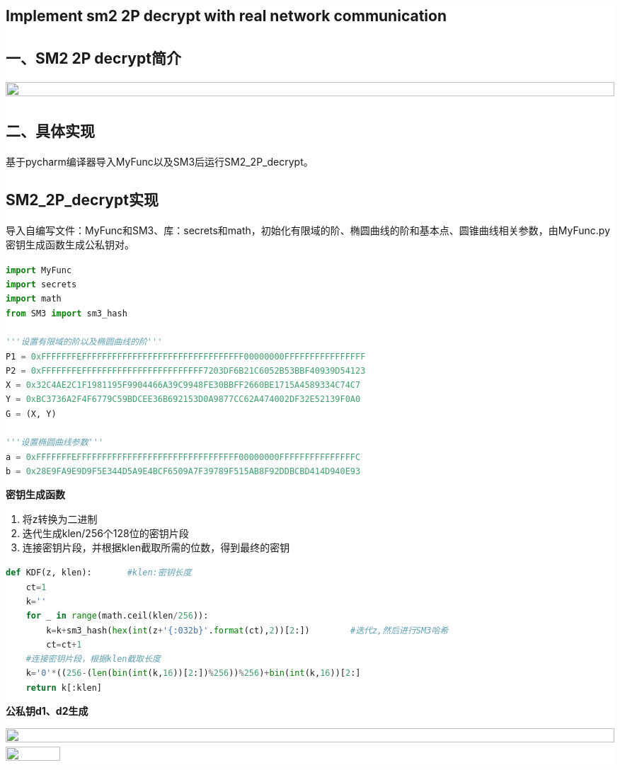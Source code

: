 **Implement sm2 2P decrypt with real network communication**
-
**一、SM2 2P decrypt简介**
-
<img src="https://github.com/QiusuoJC/homework_group28/assets/104217417/9f7433f7-230d-43f9-bf9c-e730c1eeb067" width=100% height=100%>

**二、具体实现**
-
基于pycharm编译器导入MyFunc以及SM3后运行SM2_2P_decrypt。

**SM2_2P_decrypt实现**
-
导入自编写文件：MyFunc和SM3、库：secrets和math，初始化有限域的阶、椭圆曲线的阶和基本点、圆锥曲线相关参数，由MyFunc.py密钥生成函数生成公私钥对。

```python
import MyFunc
import secrets
import math
from SM3 import sm3_hash

'''设置有限域的阶以及椭圆曲线的阶'''
P1 = 0xFFFFFFFEFFFFFFFFFFFFFFFFFFFFFFFFFFFFFFFF00000000FFFFFFFFFFFFFFFF
P2 = 0xFFFFFFFEFFFFFFFFFFFFFFFFFFFFFFFF7203DF6B21C6052B53BBF40939D54123
X = 0x32C4AE2C1F1981195F9904466A39C9948FE30BBFF2660BE1715A4589334C74C7
Y = 0xBC3736A2F4F6779C59BDCEE36B692153D0A9877CC62A474002DF32E52139F0A0
G = (X, Y)

'''设置椭圆曲线参数'''
a = 0xFFFFFFFEFFFFFFFFFFFFFFFFFFFFFFFFFFFFFFFF00000000FFFFFFFFFFFFFFFC
b = 0x28E9FA9E9D9F5E344D5A9E4BCF6509A7F39789F515AB8F92DDBCBD414D940E93
```

**密钥生成函数**

1. 将z转换为二进制
2. 迭代生成klen/256个128位的密钥片段
3. 连接密钥片段，并根据klen截取所需的位数，得到最终的密钥

```python
def KDF(z, klen):       #klen:密钥长度
    ct=1
    k=''
    for _ in range(math.ceil(klen/256)):
        k=k+sm3_hash(hex(int(z+'{:032b}'.format(ct),2))[2:])        #迭代z,然后进行SM3哈希
        ct=ct+1
    #连接密钥片段，根据klen截取长度
    k='0'*((256-(len(bin(int(k,16))[2:])%256))%256)+bin(int(k,16))[2:]
    return k[:klen]
```

**公私钥d1、d2生成**

<img src="https://github.com/QiusuoJC/homework_group28/assets/104217417/2f01fac3-f142-4677-86c3-9c39cd57a9f0" width=100% height=100%>

<img src="https://github.com/QiusuoJC/homework_group28/assets/104217417/ece1dd5f-aacb-431e-918a-38545f878e0f" width=30% height=30%>
